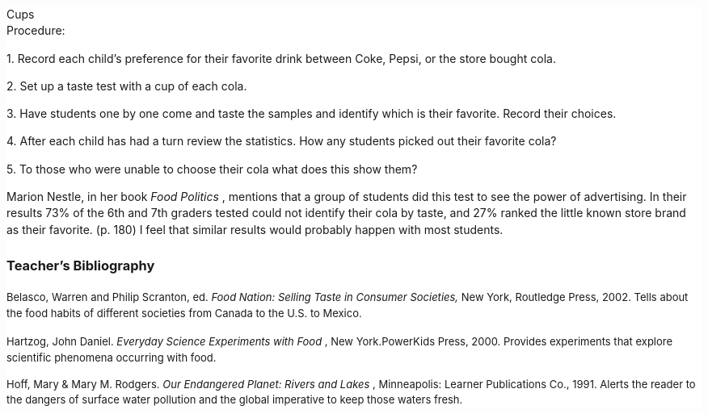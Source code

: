 <dt>
Cups
<dt>
Procedure:
</dt>
</dt>
</dt>
</dt>
</dl>
</blockquote>
<p>
1. Record each child’s preference for their favorite drink between Coke, Pepsi, or the store bought cola.
</p>
<p>
2. Set up a taste test with a cup of each cola.
</p>
<p>
3. Have students one by one come and taste the samples and identify which is their favorite. Record their choices.
</p>
<p>
4. After each child has had a turn review the statistics. How any students picked out their favorite cola?
</p>
<p>
5. To those who were unable to choose their cola what does this show them?
</p>
<p>
Marion Nestle, in her book
<i>
Food Politics
</i>
, mentions that a group of students did this test to see the power of advertising. In their results 73% of the 6th and 7th graders tested could not identify their cola by taste, and 27% ranked the little known store brand as their favorite. (p. 180) I feel that similar results would probably happen with most students.
</p>
<h3>
Teacher’s Bibliography
</h3>
<p>
<font size="-1">
Belasco, Warren and Philip Scranton, ed.
<i>
Food Nation: Selling Taste in Consumer Societies,
</i>
New York, Routledge Press, 2002. Tells about the food habits of different societies from Canada to the U.S. to Mexico.
<p>
Hartzog, John Daniel.
<i>
Everyday Science Experiments with Food
</i>
, New York.PowerKids Press, 2000. Provides experiments that explore scientific phenomena occurring with food.
</p>
<p>
Hoff, Mary &amp; Mary M. Rodgers.
<i>
Our Endangered Planet: Rivers and Lakes
</i>
, Minneapolis: Learner Publications Co., 1991. Alerts the reader to the dangers of surface water pollution and the global imperative to keep those waters fresh.